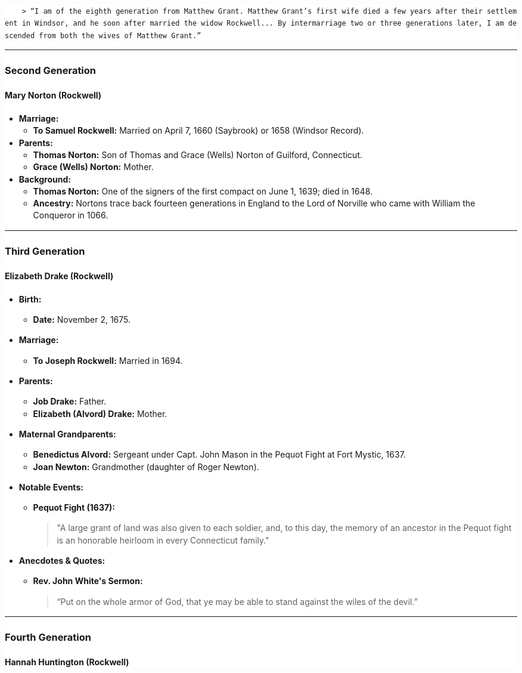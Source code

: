         > “I am of the eighth generation from Matthew Grant. Matthew Grant’s first wife died a few years after their settlement in Windsor, and he soon after married the widow Rockwell... By intermarriage two or three generations later, I am descended from both the wives of Matthew Grant.”
        

---

### **Second Generation**

#### **Mary Norton (Rockwell)**

- **Marriage:**
    - **To Samuel Rockwell:** Married on April 7, 1660 (Saybrook) or 1658 (Windsor Record).
- **Parents:**
    - **Thomas Norton:** Son of Thomas and Grace (Wells) Norton of Guilford, Connecticut.
    - **Grace (Wells) Norton:** Mother.
- **Background:**
    - **Thomas Norton:** One of the signers of the first compact on June 1, 1639; died in 1648.
    - **Ancestry:** Nortons trace back fourteen generations in England to the Lord of Norville who came with William the Conqueror in 1066.

---

### **Third Generation**

#### **Elizabeth Drake (Rockwell)**

- **Birth:**
    - **Date:** November 2, 1675.
- **Marriage:**
    - **To Joseph Rockwell:** Married in 1694.
- **Parents:**
    - **Job Drake:** Father.
    - **Elizabeth (Alvord) Drake:** Mother.
- **Maternal Grandparents:**
    - **Benedictus Alvord:** Sergeant under Capt. John Mason in the Pequot Fight at Fort Mystic, 1637.
    - **Joan Newton:** Grandmother (daughter of Roger Newton).
- **Notable Events:**
    - **Pequot Fight (1637):**
        
        > "A large grant of land was also given to each soldier, and, to this day, the memory of an ancestor in the Pequot fight is an honorable heirloom in every Connecticut family."
        
- **Anecdotes & Quotes:**
    - **Rev. John White's Sermon:**
        
        > “Put on the whole armor of God, that ye may be able to stand against the wiles of the devil.”
        

---

### **Fourth Generation**

#### **Hannah Huntington (Rockwell)**
